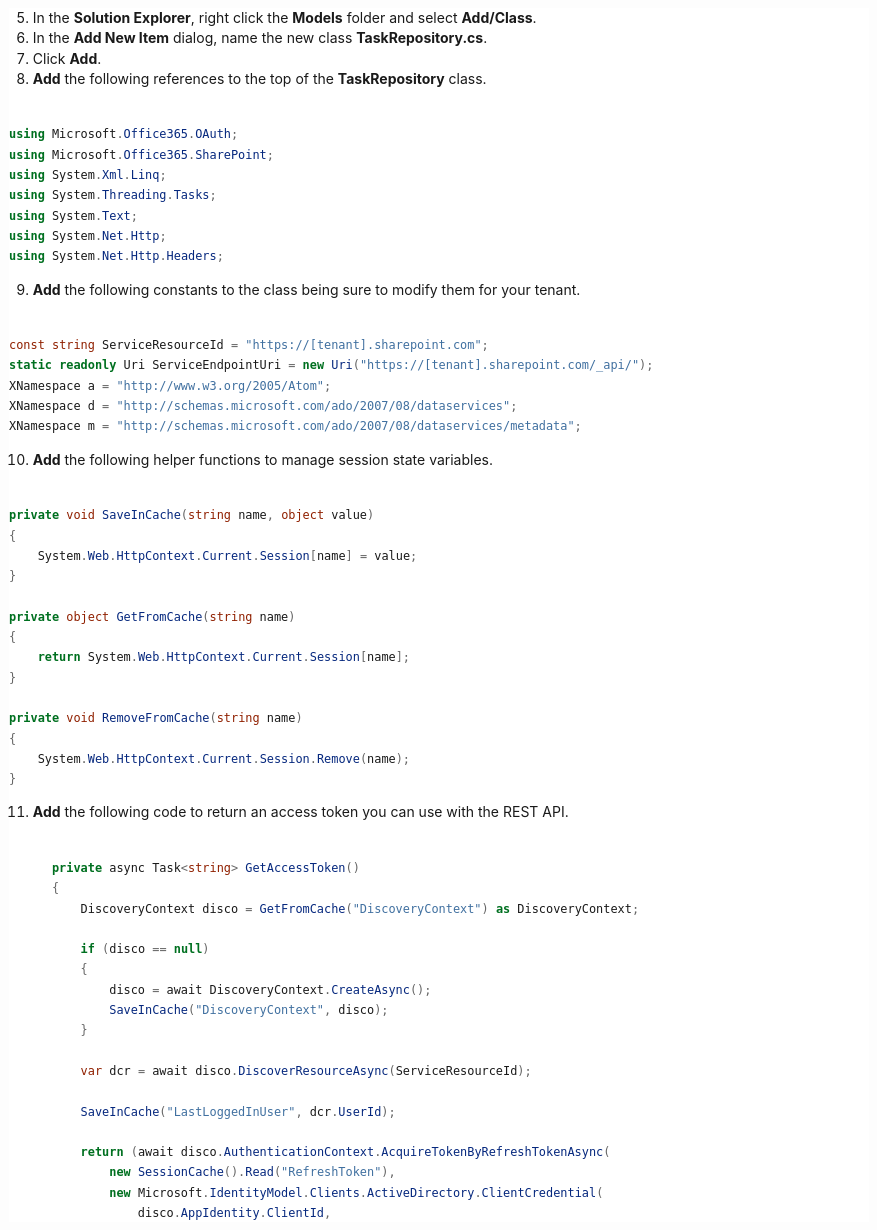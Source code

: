 5. In the **Solution Explorer**, right click the **Models** folder and select **Add/Class**.
6. In the **Add New Item** dialog, name the new class **TaskRepository.cs**.
7. Click **Add**.
8. **Add** the following references to the top of the **TaskRepository** class.
  ```C#

  using Microsoft.Office365.OAuth;
  using Microsoft.Office365.SharePoint;
  using System.Xml.Linq;
  using System.Threading.Tasks;
  using System.Text;
  using System.Net.Http;
  using System.Net.Http.Headers;

  ```
9. **Add** the following constants to the class being sure to modify them for your tenant.
  ```C#

  const string ServiceResourceId = "https://[tenant].sharepoint.com";
  static readonly Uri ServiceEndpointUri = new Uri("https://[tenant].sharepoint.com/_api/");
  XNamespace a = "http://www.w3.org/2005/Atom";
  XNamespace d = "http://schemas.microsoft.com/ado/2007/08/dataservices";
  XNamespace m = "http://schemas.microsoft.com/ado/2007/08/dataservices/metadata";

  ```
10. **Add** the following helper functions to manage session state variables.
  ```C#

  private void SaveInCache(string name, object value)
  {
      System.Web.HttpContext.Current.Session[name] = value;
  }

  private object GetFromCache(string name)
  {
      return System.Web.HttpContext.Current.Session[name];
  }

  private void RemoveFromCache(string name)
  {
      System.Web.HttpContext.Current.Session.Remove(name);
  }

  ```
11. **Add** the following code to return an access token you can use with the REST API.
  ```C#

        private async Task<string> GetAccessToken()
        {
            DiscoveryContext disco = GetFromCache("DiscoveryContext") as DiscoveryContext;

            if (disco == null)
            {
                disco = await DiscoveryContext.CreateAsync();
                SaveInCache("DiscoveryContext", disco);
            }

            var dcr = await disco.DiscoverResourceAsync(ServiceResourceId);

            SaveInCache("LastLoggedInUser", dcr.UserId);

            return (await disco.AuthenticationContext.AcquireTokenByRefreshTokenAsync(
                new SessionCache().Read("RefreshToken"),
                new Microsoft.IdentityModel.Clients.ActiveDirectory.ClientCredential(
                    disco.AppIdentity.ClientId,
  ```